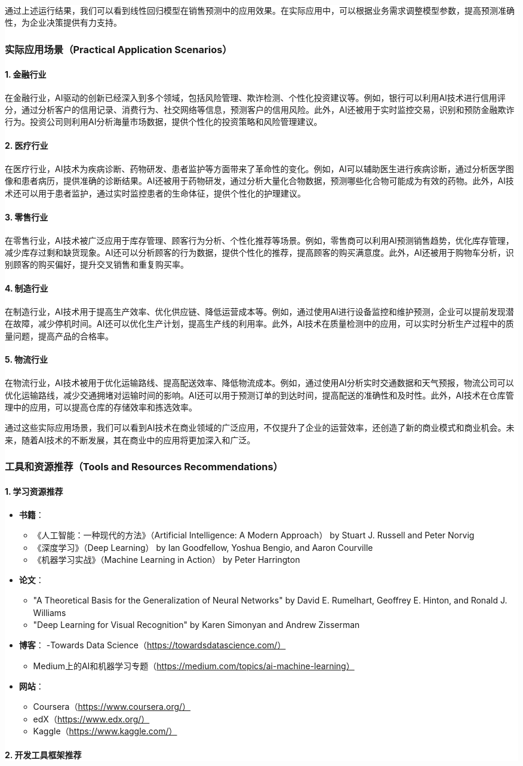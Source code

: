 通过上述运行结果，我们可以看到线性回归模型在销售预测中的应用效果。在实际应用中，可以根据业务需求调整模型参数，提高预测准确性，为企业决策提供有力支持。

### 实际应用场景（Practical Application Scenarios）

#### 1. 金融行业

在金融行业，AI驱动的创新已经深入到多个领域，包括风险管理、欺诈检测、个性化投资建议等。例如，银行可以利用AI技术进行信用评分，通过分析客户的信用记录、消费行为、社交网络等信息，预测客户的信用风险。此外，AI还被用于实时监控交易，识别和预防金融欺诈行为。投资公司则利用AI分析海量市场数据，提供个性化的投资策略和风险管理建议。

#### 2. 医疗行业

在医疗行业，AI技术为疾病诊断、药物研发、患者监护等方面带来了革命性的变化。例如，AI可以辅助医生进行疾病诊断，通过分析医学图像和患者病历，提供准确的诊断结果。AI还被用于药物研发，通过分析大量化合物数据，预测哪些化合物可能成为有效的药物。此外，AI技术还可以用于患者监护，通过实时监控患者的生命体征，提供个性化的护理建议。

#### 3. 零售行业

在零售行业，AI技术被广泛应用于库存管理、顾客行为分析、个性化推荐等场景。例如，零售商可以利用AI预测销售趋势，优化库存管理，减少库存过剩和缺货现象。AI还可以分析顾客的行为数据，提供个性化的推荐，提高顾客的购买满意度。此外，AI还被用于购物车分析，识别顾客的购买偏好，提升交叉销售和重复购买率。

#### 4. 制造行业

在制造行业，AI技术用于提高生产效率、优化供应链、降低运营成本等。例如，通过使用AI进行设备监控和维护预测，企业可以提前发现潜在故障，减少停机时间。AI还可以优化生产计划，提高生产线的利用率。此外，AI技术在质量检测中的应用，可以实时分析生产过程中的质量问题，提高产品的合格率。

#### 5. 物流行业

在物流行业，AI技术被用于优化运输路线、提高配送效率、降低物流成本。例如，通过使用AI分析实时交通数据和天气预报，物流公司可以优化运输路线，减少交通拥堵对运输时间的影响。AI还可以用于预测订单的到达时间，提高配送的准确性和及时性。此外，AI技术在仓库管理中的应用，可以提高仓库的存储效率和拣选效率。

通过这些实际应用场景，我们可以看到AI技术在商业领域的广泛应用，不仅提升了企业的运营效率，还创造了新的商业模式和商业机会。未来，随着AI技术的不断发展，其在商业中的应用将更加深入和广泛。

### 工具和资源推荐（Tools and Resources Recommendations）

#### 1. 学习资源推荐

- **书籍**：
  - 《人工智能：一种现代的方法》（Artificial Intelligence: A Modern Approach） by Stuart J. Russell and Peter Norvig
  - 《深度学习》（Deep Learning） by Ian Goodfellow, Yoshua Bengio, and Aaron Courville
  - 《机器学习实战》（Machine Learning in Action） by Peter Harrington

- **论文**：
  - "A Theoretical Basis for the Generalization of Neural Networks" by David E. Rumelhart, Geoffrey E. Hinton, and Ronald J. Williams
  - "Deep Learning for Visual Recognition" by Karen Simonyan and Andrew Zisserman

- **博客**：
  -Towards Data Science（https://towardsdatascience.com/）
  - Medium上的AI和机器学习专题（https://medium.com/topics/ai-machine-learning）

- **网站**：
  - Coursera（https://www.coursera.org/）
  - edX（https://www.edx.org/）
  - Kaggle（https://www.kaggle.com/）

#### 2. 开发工具框架推荐
